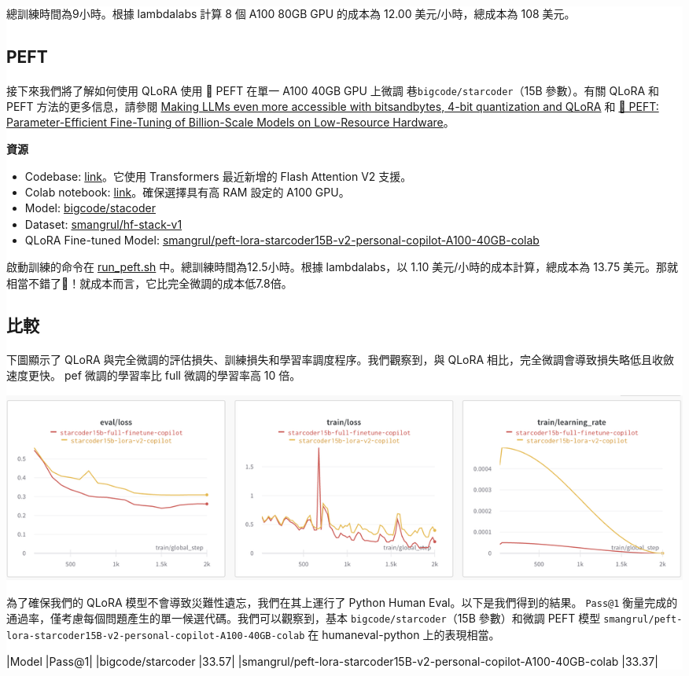 總訓練時間為9小時。根據 lambdalabs 計算 8 個 A100 80GB GPU 的成本為 12.00 美元/小時，總成本為 108 美元。

## PEFT

接下來我們將了解如何使用 QLoRA 使用 🤗 PEFT 在單一 A100 40GB GPU 上微調 巷`bigcode/starcoder`（15B 參數）。有關 QLoRA 和 PEFT 方法的更多信息，請參閱 [Making LLMs even more accessible with bitsandbytes, 4-bit quantization and QLoRA](https://huggingface.co/blog/4bit-transformers-bitsandbytes) 和 [🤗 PEFT: Parameter-Efficient Fine-Tuning of Billion-Scale Models on Low-Resource Hardware](https://huggingface.co/blog/peft)。

**資源**

- Codebase: [link](https://github.com/pacman100/DHS-LLM-Workshop/tree/main/personal_copilot/training)。它使用 Transformers 最近新增的 Flash Attention V2 支援。
- Colab notebook: [link](https://colab.research.google.com/drive/1Tz9KKgacppA4S6H4eo_sw43qEaC9lFLs?usp=sharing)。確保選擇具有高 RAM 設定的 A100 GPU。
- Model: [bigcode/stacoder](https://huggingface.co/bigcode/starcoder)
- Dataset: [smangrul/hf-stack-v1](https://huggingface.co/datasets/smangrul/hf-stack-v1)
- QLoRA Fine-tuned Model: [smangrul/peft-lora-starcoder15B-v2-personal-copilot-A100-40GB-colab](https://huggingface.co/smangrul/peft-lora-starcoder15B-v2-personal-copilot-A100-40GB-colab)

啟動訓練的命令在 [run_peft.sh](https://github.com/pacman100/DHS-LLM-Workshop/blob/main/personal_copilot/training/run_peft.sh) 中。總訓練時間為12.5小時。根據 lambdalabs，以 1.10 美元/小時的成本計算，總成本為 13.75 美元。那就相當不錯了🚀！就成本而言，它比完全微調的成本低7.8倍。

## 比較

下圖顯示了 QLoRA 與完全微調的評估損失、訓練損失和學習率調度程序。我們觀察到，與 QLoRA 相比，完全微調會導致損失略低且收斂速度更快。 pef 微調的學習率比 full 微調的學習率高 10 倍。

![](./personal-copilot/full_finetuning_vs_qlora.png)

為了確保我們的 QLoRA 模型不會導致災難性遺忘，我們在其上運行了 Python Human Eval。以下是我們得到的結果。 `Pass@1` 衡量完成的通過率，僅考慮每個問題產生的單一候選代碼。我們可以觀察到，基本 `bigcode/starcoder`（15B 參數）和微調 PEFT 模型 `smangrul/peft-lora-starcoder15B-v2-personal-copilot-A100-40GB-colab` 在 humaneval-python 上的表現相當。


|Model	|Pass@1|
|bigcode/starcoder	|33.57|
|smangrul/peft-lora-starcoder15B-v2-personal-copilot-A100-40GB-colab	|33.37|
